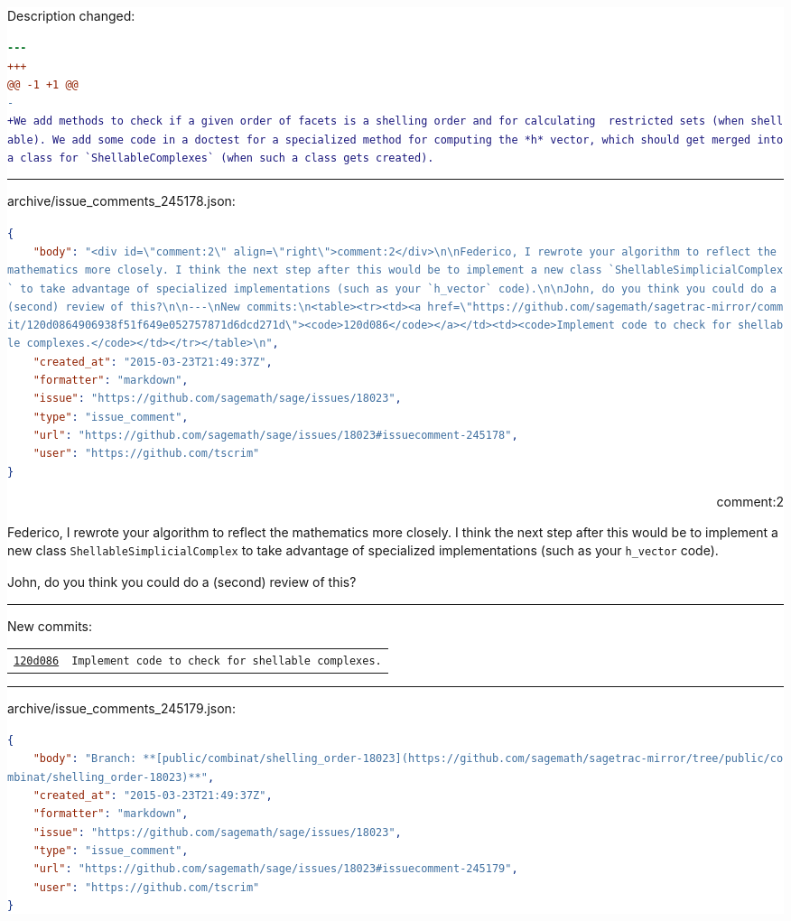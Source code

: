 Description changed:
``````diff
--- 
+++ 
@@ -1 +1 @@
-
+We add methods to check if a given order of facets is a shelling order and for calculating  restricted sets (when shellable). We add some code in a doctest for a specialized method for computing the *h* vector, which should get merged into a class for `ShellableComplexes` (when such a class gets created).
``````




---

archive/issue_comments_245178.json:
```json
{
    "body": "<div id=\"comment:2\" align=\"right\">comment:2</div>\n\nFederico, I rewrote your algorithm to reflect the mathematics more closely. I think the next step after this would be to implement a new class `ShellableSimplicialComplex` to take advantage of specialized implementations (such as your `h_vector` code).\n\nJohn, do you think you could do a (second) review of this?\n\n---\nNew commits:\n<table><tr><td><a href=\"https://github.com/sagemath/sagetrac-mirror/commit/120d0864906938f51f649e052757871d6dcd271d\"><code>120d086</code></a></td><td><code>Implement code to check for shellable complexes.</code></td></tr></table>\n",
    "created_at": "2015-03-23T21:49:37Z",
    "formatter": "markdown",
    "issue": "https://github.com/sagemath/sage/issues/18023",
    "type": "issue_comment",
    "url": "https://github.com/sagemath/sage/issues/18023#issuecomment-245178",
    "user": "https://github.com/tscrim"
}
```

<div id="comment:2" align="right">comment:2</div>

Federico, I rewrote your algorithm to reflect the mathematics more closely. I think the next step after this would be to implement a new class `ShellableSimplicialComplex` to take advantage of specialized implementations (such as your `h_vector` code).

John, do you think you could do a (second) review of this?

---
New commits:
<table><tr><td><a href="https://github.com/sagemath/sagetrac-mirror/commit/120d0864906938f51f649e052757871d6dcd271d"><code>120d086</code></a></td><td><code>Implement code to check for shellable complexes.</code></td></tr></table>




---

archive/issue_comments_245179.json:
```json
{
    "body": "Branch: **[public/combinat/shelling_order-18023](https://github.com/sagemath/sagetrac-mirror/tree/public/combinat/shelling_order-18023)**",
    "created_at": "2015-03-23T21:49:37Z",
    "formatter": "markdown",
    "issue": "https://github.com/sagemath/sage/issues/18023",
    "type": "issue_comment",
    "url": "https://github.com/sagemath/sage/issues/18023#issuecomment-245179",
    "user": "https://github.com/tscrim"
}
```
